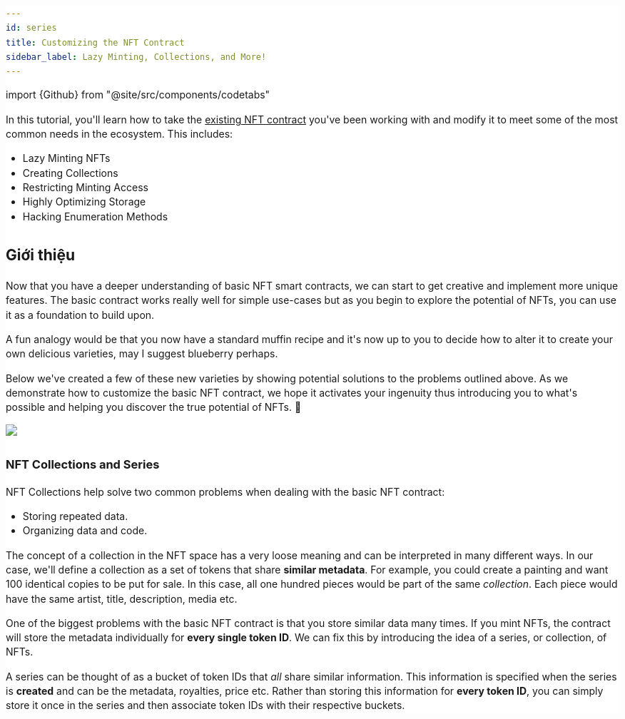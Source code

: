 ```yaml
---
id: series
title: Customizing the NFT Contract
sidebar_label: Lazy Minting, Collections, and More!
---
```


import {Github} from "@site/src/components/codetabs"

In this tutorial, you'll learn how to take the [existing NFT contract](https://github.com/near-examples/nft-tutorial) you've been working with and modify it to meet some of the most common needs in the ecosystem. This includes:
- Lazy Minting NFTs
- Creating Collections
- Restricting Minting Access
- Highly Optimizing Storage
- Hacking Enumeration Methods

## Giới thiệu

Now that you have a deeper understanding of basic NFT smart contracts, we can start to get creative and implement more unique features. The basic contract works really well for simple use-cases but as you begin to explore the potential of NFTs, you can use it as a foundation to build upon.

A fun analogy would be that you now have a standard muffin recipe and it's now up to you to decide how to alter it to create your own delicious varieties, may I suggest blueberry perhaps.

Below we've created a few of these new varieties by showing potential solutions to the problems outlined above. As we demonstrate how to customize the basic NFT contract, we hope it activates your ingenuity thus introducing you to what's possible and helping you discover the true potential of NFTs. 💪

<img width="45%" src="/docs/assets/nfts/customizing-logic-meme.png" />

### NFT Collections and Series

NFT Collections help solve two common problems when dealing with the basic NFT contract:
- Storing repeated data.
- Organizing data and code.

The concept of a collection in the NFT space has a very loose meaning and can be interpreted in many different ways. In our case, we'll define a collection as a set of tokens that share **similar metadata**. For example, you could create a painting and want 100 identical copies to be put for sale. In this case, all one hundred pieces would be part of the same *collection*. Each piece would have the same artist, title, description, media etc.

One of the biggest problems with the basic NFT contract is that you store similar data many times. If you mint NFTs, the contract will store the metadata individually for **every single token ID**. We can fix this by introducing the idea of a series, or collection, of NFTs.

A series can be thought of as a bucket of token IDs that *all* share similar information. This information is specified when the series is **created** and can be the metadata, royalties, price etc. Rather than storing this information for **every token ID**, you can simply store it once in the series and then associate token IDs with their respective buckets.
